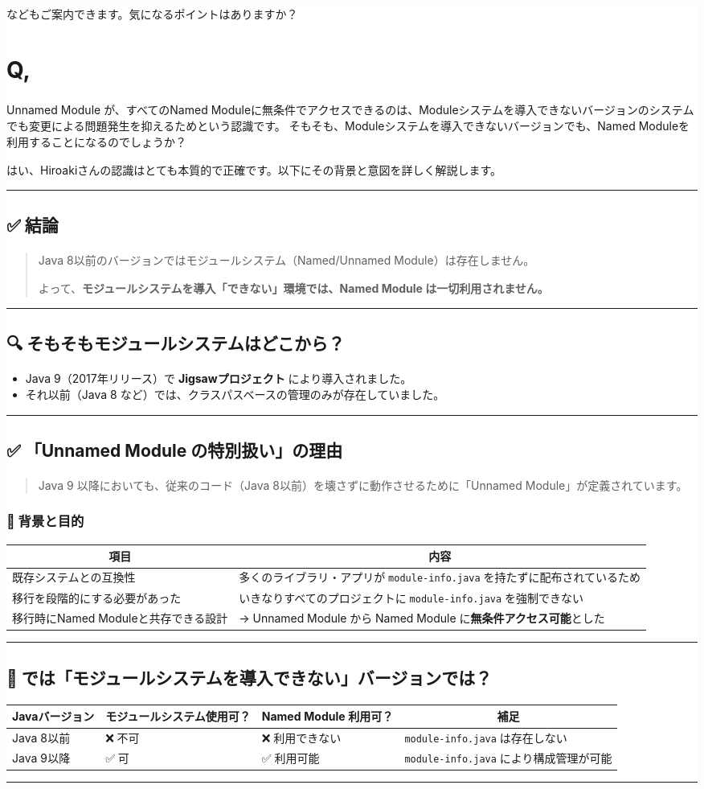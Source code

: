 などもご案内できます。気になるポイントはありますか？

# Q,

Unnamed Module が、すべてのNamed Moduleに無条件でアクセスできるのは、Moduleシステムを導入できないバージョンのシステムでも変更による問題発生を抑えるためという認識です。
そもそも、Moduleシステムを導入できないバージョンでも、Named Moduleを利用することになるのでしょうか？

はい、Hiroakiさんの認識はとても本質的で正確です。以下にその背景と意図を詳しく解説します。

---

## ✅ 結論

> Java 8以前のバージョンではモジュールシステム（Named/Unnamed Module）は存在しません。
> 
> 
> よって、**モジュールシステムを導入「できない」環境では、Named Module は一切利用されません。**
> 

---

## 🔍 そもそもモジュールシステムはどこから？

- Java 9（2017年リリース）で **Jigsawプロジェクト** により導入されました。
- それ以前（Java 8 など）では、クラスパスベースの管理のみが存在していました。

---

## ✅ 「Unnamed Module の特別扱い」の理由

> Java 9 以降においても、従来のコード（Java 8以前）を壊さずに動作させるために「Unnamed Module」が定義されています。
> 

### 🔸 背景と目的

| 項目 | 内容 |
| --- | --- |
| 既存システムとの互換性 | 多くのライブラリ・アプリが `module-info.java` を持たずに配布されているため |
| 移行を段階的にする必要があった | いきなりすべてのプロジェクトに `module-info.java` を強制できない |
| 移行時にNamed Moduleと共存できる設計 | → Unnamed Module から Named Module に**無条件アクセス可能**とした |

---

## 🔸 では「モジュールシステムを導入できない」バージョンでは？

| Javaバージョン | モジュールシステム使用可？ | Named Module 利用可？ | 補足 |
| --- | --- | --- | --- |
| Java 8以前 | ❌ 不可 | ❌ 利用できない | `module-info.java` は存在しない |
| Java 9以降 | ✅ 可 | ✅ 利用可能 | `module-info.java` により構成管理が可能 |

---